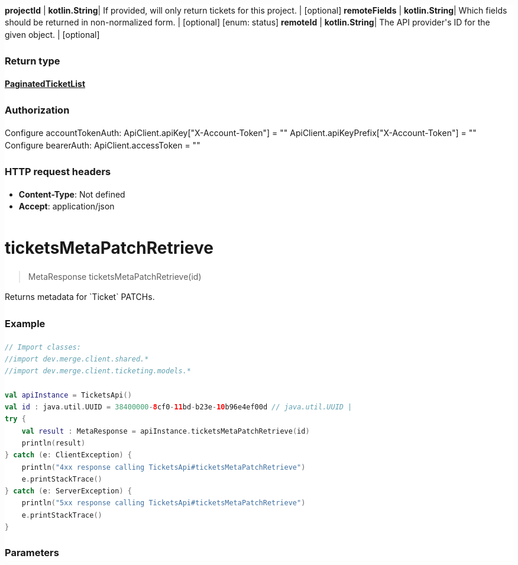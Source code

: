  **projectId** | **kotlin.String**| If provided, will only return tickets for this project. | [optional]
 **remoteFields** | **kotlin.String**| Which fields should be returned in non-normalized form. | [optional] [enum: status]
 **remoteId** | **kotlin.String**| The API provider&#39;s ID for the given object. | [optional]

### Return type

[**PaginatedTicketList**](PaginatedTicketList.md)

### Authorization


Configure accountTokenAuth:
    ApiClient.apiKey["X-Account-Token"] = ""
    ApiClient.apiKeyPrefix["X-Account-Token"] = ""
Configure bearerAuth:
    ApiClient.accessToken = ""

### HTTP request headers

 - **Content-Type**: Not defined
 - **Accept**: application/json

<a name="ticketsMetaPatchRetrieve"></a>
# **ticketsMetaPatchRetrieve**
> MetaResponse ticketsMetaPatchRetrieve(id)



Returns metadata for &#x60;Ticket&#x60; PATCHs.

### Example
```kotlin
// Import classes:
//import dev.merge.client.shared.*
//import dev.merge.client.ticketing.models.*

val apiInstance = TicketsApi()
val id : java.util.UUID = 38400000-8cf0-11bd-b23e-10b96e4ef00d // java.util.UUID | 
try {
    val result : MetaResponse = apiInstance.ticketsMetaPatchRetrieve(id)
    println(result)
} catch (e: ClientException) {
    println("4xx response calling TicketsApi#ticketsMetaPatchRetrieve")
    e.printStackTrace()
} catch (e: ServerException) {
    println("5xx response calling TicketsApi#ticketsMetaPatchRetrieve")
    e.printStackTrace()
}
```

### Parameters
